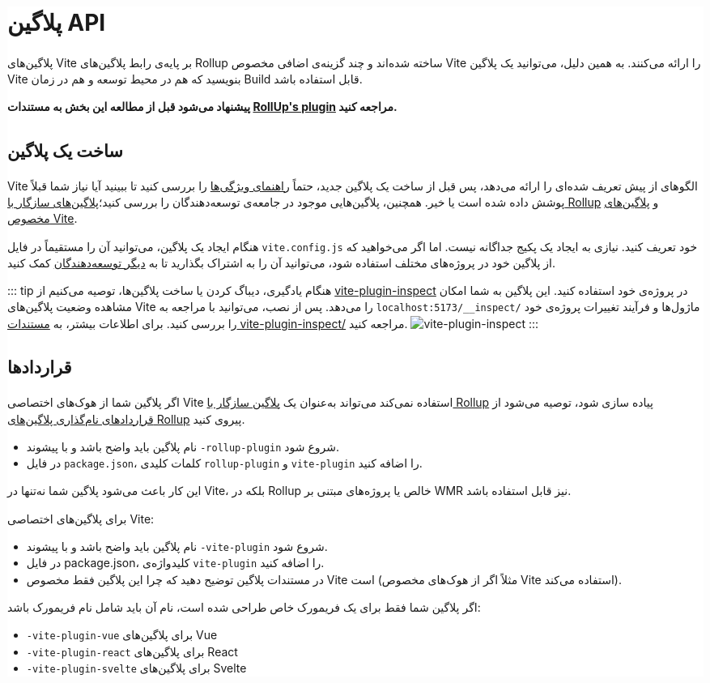 #  پلاگین API

پلاگین‌های Vite بر پایه‌ی رابط پلاگین‌های Rollup ساخته شده‌اند و چند گزینه‌ی اضافی مخصوص Vite را ارائه می‌کنند. به همین دلیل، می‌توانید یک پلاگین Vite بنویسید که هم در محیط توسعه و هم در زمان  Build قابل استفاده باشد.

 **پیشنهاد می‌شود قبل از مطالعه این بخش به مستندات [RollUp's plugin](https://rollupjs.org/plugin-development/) مراجعه کنید.**

## ساخت یک پلاگین

Vite الگوهای از پیش تعریف‌ شده‌ای  را ارائه می‌دهد، پس قبل از ساخت یک پلاگین جدید، حتماً [راهنمای ویژگی‌ها](https://vite.dev/guide/features) را بررسی کنید تا ببینید آیا نیاز شما قبلاً پوشش داده شده است یا خیر. همچنین، پلاگین‌هایی موجود در   جامعه‌ی توسعه‌دهندگان را بررسی کنید؛[پلاگین‌های سازگار با Rollup](https://github.com/rollup/awesome) و [ پلاگین‌های مخصوص  Vite](https://github.com/vitejs/awesome-vite#plugins).

هنگام ایجاد یک پلاگین، می‌توانید آن را مستقیماً در فایل `vite.config.js` خود تعریف کنید. نیازی به ایجاد یک پکیج جداگانه نیست. اما اگر می‌خواهید  که از پلاگین خود در پروژه‌های مختلف استفاده شود، می‌توانید آن را به اشتراک بگذارید تا به [دیگر توسعه‌دهندگان](https://chat.vite.dev) کمک کنید.

::: tip
هنگام یادگیری، دیباگ کردن یا ساخت پلاگین‌ها، توصیه می‌کنیم از [vite-plugin-inspect](https://github.com/antfu/vite-plugin-inspect) در پروژه‌ی خود استفاده کنید. این پلاگین به شما امکان مشاهده وضعیت  پلاگین‌های Vite را می‌دهد. پس از نصب، می‌توانید با مراجعه به `localhost:5173/__inspect/` ماژول‌ها و فرآیند تغییرات پروژه‌ی خود را بررسی کنید. برای اطلاعات بیشتر، به [مستندات vite-plugin-inspect/](https://github.com/antfu/vite-plugin-inspect) مراجعه کنید.
![vite-plugin-inspect](/images/vite-plugin-inspect.png)
:::

## قراردادها

اگر پلاگین شما از هوک‌های اختصاصی Vite استفاده نمی‌کند  می‌تواند به‌عنوان یک [ پلاگین سازگار با Rollup](#rollup-plugin-compatibility)  پیاده‌ سازی شود، توصیه می‌شود از [قراردادهای نام‌گذاری پلاگین‌های Rollup](https://rollupjs.org/plugin-development/#conventions)  پیروی کنید.

- نام پلاگین باید واضح باشد و با پیشوند `-rollup-plugin` شروع شود.
- در فایل `package.json`، کلمات کلیدی `rollup-plugin` و `vite-plugin` را اضافه کنید.

این کار باعث می‌شود پلاگین شما نه‌تنها در Vite، بلکه در Rollup خالص یا پروژه‌های 
مبتنی بر WMR نیز قابل استفاده باشد.


برای پلاگین‌های اختصاصی Vite:

- نام پلاگین باید واضح باشد و با پیشوند `-vite-plugin` شروع شود.
- در فایل package.json، کلیدواژه‌ی `vite-plugin` را اضافه کنید.
- در مستندات پلاگین توضیح دهید که چرا این پلاگین فقط مخصوص Vite است (مثلاً اگر از هوک‌های مخصوص Vite استفاده می‌کند).

اگر پلاگین شما فقط برای یک فریمورک خاص طراحی شده است، نام آن باید شامل نام فریمورک باشد:

- `-vite-plugin-vue` برای پلاگین‌های Vue
- `-vite-plugin-react` برای پلاگین‌های React
- `-vite-plugin-svelte` برای پلاگین‌های Svelte
